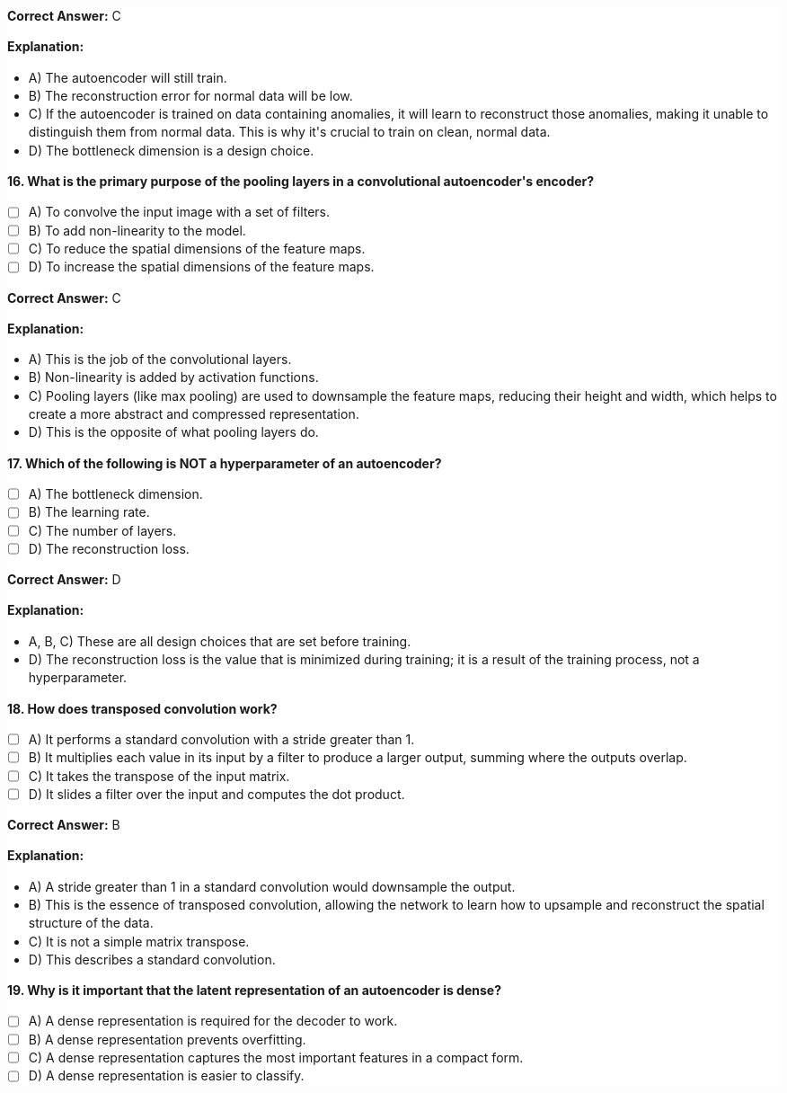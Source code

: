 **Correct Answer:** C

**Explanation:**
- A) The autoencoder will still train.
- B) The reconstruction error for normal data will be low.
- C) If the autoencoder is trained on data containing anomalies, it will learn to reconstruct those anomalies, making it unable to distinguish them from normal data. This is why it's crucial to train on clean, normal data.
- D) The bottleneck dimension is a design choice.

**16. What is the primary purpose of the pooling layers in a convolutional autoencoder's encoder?**
- [ ] A) To convolve the input image with a set of filters.
- [ ] B) To add non-linearity to the model.
- [ ] C) To reduce the spatial dimensions of the feature maps.
- [ ] D) To increase the spatial dimensions of the feature maps.

**Correct Answer:** C

**Explanation:**
- A) This is the job of the convolutional layers.
- B) Non-linearity is added by activation functions.
- C) Pooling layers (like max pooling) are used to downsample the feature maps, reducing their height and width, which helps to create a more abstract and compressed representation.
- D) This is the opposite of what pooling layers do.

**17. Which of the following is NOT a hyperparameter of an autoencoder?**
- [ ] A) The bottleneck dimension.
- [ ] B) The learning rate.
- [ ] C) The number of layers.
- [ ] D) The reconstruction loss.

**Correct Answer:** D

**Explanation:**
- A, B, C) These are all design choices that are set before training.
- D) The reconstruction loss is the value that is minimized during training; it is a result of the training process, not a hyperparameter.

**18. How does transposed convolution work?**
- [ ] A) It performs a standard convolution with a stride greater than 1.
- [ ] B) It multiplies each value in its input by a filter to produce a larger output, summing where the outputs overlap.
- [ ] C) It takes the transpose of the input matrix.
- [ ] D) It slides a filter over the input and computes the dot product.

**Correct Answer:** B

**Explanation:**
- A) A stride greater than 1 in a standard convolution would downsample the output.
- B) This is the essence of transposed convolution, allowing the network to learn how to upsample and reconstruct the spatial structure of the data.
- C) It is not a simple matrix transpose.
- D) This describes a standard convolution.

**19. Why is it important that the latent representation of an autoencoder is dense?**
- [ ] A) A dense representation is required for the decoder to work.
- [ ] B) A dense representation prevents overfitting.
- [ ] C) A dense representation captures the most important features in a compact form.
- [ ] D) A dense representation is easier to classify.
